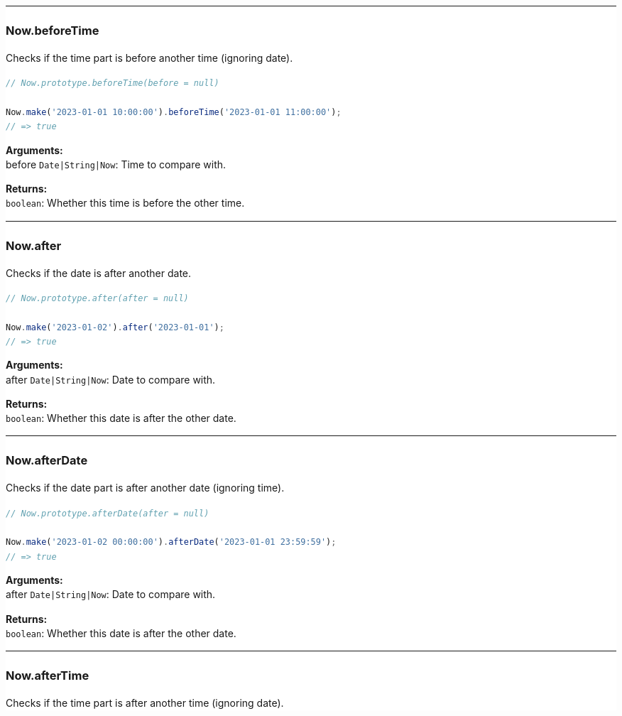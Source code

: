 <hr>

### Now.beforeTime
Checks if the time part is before another time (ignoring date).

```js
// Now.prototype.beforeTime(before = null)

Now.make('2023-01-01 10:00:00').beforeTime('2023-01-01 11:00:00');
// => true
```

**Arguments:**  
before `Date|String|Now`: Time to compare with.

**Returns:**  
`boolean`: Whether this time is before the other time.

<hr>

### Now.after
Checks if the date is after another date.

```js
// Now.prototype.after(after = null)

Now.make('2023-01-02').after('2023-01-01');
// => true
```

**Arguments:**  
after `Date|String|Now`: Date to compare with.

**Returns:**  
`boolean`: Whether this date is after the other date.

<hr>

### Now.afterDate
Checks if the date part is after another date (ignoring time).

```js
// Now.prototype.afterDate(after = null)

Now.make('2023-01-02 00:00:00').afterDate('2023-01-01 23:59:59');
// => true
```

**Arguments:**  
after `Date|String|Now`: Date to compare with.

**Returns:**  
`boolean`: Whether this date is after the other date.

<hr>

### Now.afterTime
Checks if the time part is after another time (ignoring date).
